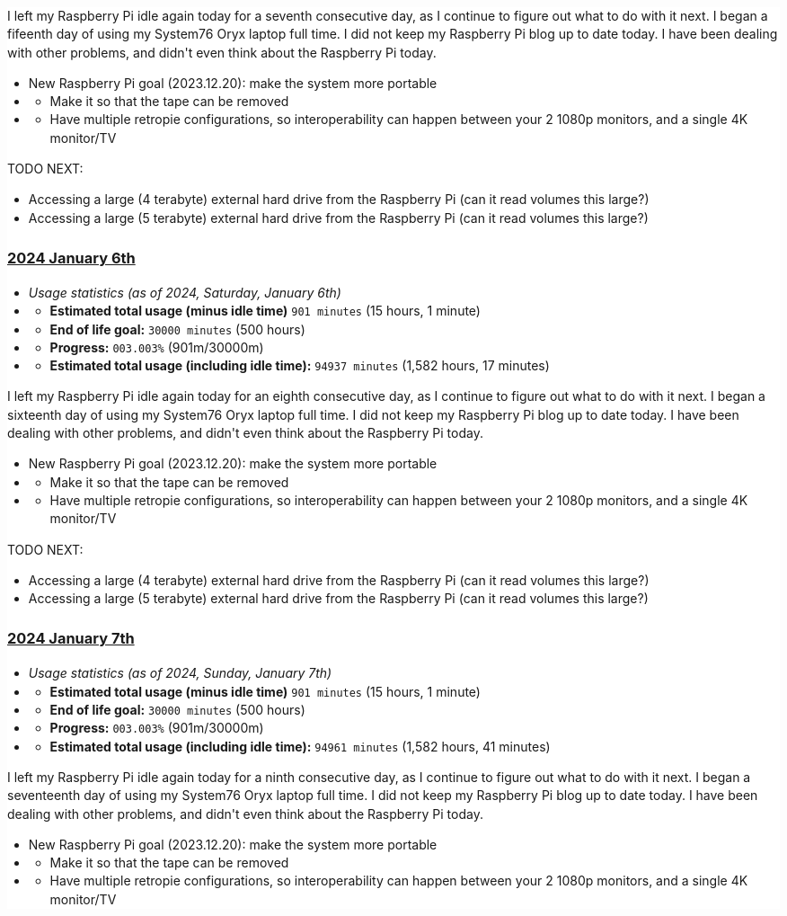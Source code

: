 I left my Raspberry Pi idle again today for a seventh consecutive day, as I continue to figure out what to do with it next. I began a fifeenth day of using my System76 Oryx laptop full time. I did not keep my Raspberry Pi blog up to date today. I have been dealing with other problems, and didn't even think about the Raspberry Pi today.

- New Raspberry Pi goal (2023.12.20): make the system more portable
- - Make it so that the tape can be removed
- - Have multiple retropie configurations, so interoperability can happen between your 2 1080p monitors, and a single 4K monitor/TV

TODO NEXT:

- Accessing a large (4 terabyte) external hard drive from the Raspberry Pi (can it read volumes this large?)
- Accessing a large (5 terabyte) external hard drive from the Raspberry Pi (can it read volumes this large?)

### [2024 January 6th](#2024-January-6th)

- _Usage statistics (as of 2024, Saturday, January 6th)_
- - **Estimated total usage (minus idle time)** `901 minutes` (15 hours, 1 minute)
- - **End of life goal:** `30000 minutes` (500 hours)
- - **Progress:** `003.003%` (901m/30000m)
- - **Estimated total usage (including idle time):** `94937 minutes` (1,582 hours, 17 minutes)

I left my Raspberry Pi idle again today for an eighth consecutive day, as I continue to figure out what to do with it next. I began a sixteenth day of using my System76 Oryx laptop full time. I did not keep my Raspberry Pi blog up to date today. I have been dealing with other problems, and didn't even think about the Raspberry Pi today.

- New Raspberry Pi goal (2023.12.20): make the system more portable
- - Make it so that the tape can be removed
- - Have multiple retropie configurations, so interoperability can happen between your 2 1080p monitors, and a single 4K monitor/TV

TODO NEXT:

- Accessing a large (4 terabyte) external hard drive from the Raspberry Pi (can it read volumes this large?)
- Accessing a large (5 terabyte) external hard drive from the Raspberry Pi (can it read volumes this large?)

### [2024 January 7th](#2024-January-7th)

- _Usage statistics (as of 2024, Sunday, January 7th)_
- - **Estimated total usage (minus idle time)** `901 minutes` (15 hours, 1 minute)
- - **End of life goal:** `30000 minutes` (500 hours)
- - **Progress:** `003.003%` (901m/30000m)
- - **Estimated total usage (including idle time):** `94961 minutes` (1,582 hours, 41 minutes)

I left my Raspberry Pi idle again today for a ninth consecutive day, as I continue to figure out what to do with it next. I began a seventeenth day of using my System76 Oryx laptop full time. I did not keep my Raspberry Pi blog up to date today. I have been dealing with other problems, and didn't even think about the Raspberry Pi today.

- New Raspberry Pi goal (2023.12.20): make the system more portable
- - Make it so that the tape can be removed
- - Have multiple retropie configurations, so interoperability can happen between your 2 1080p monitors, and a single 4K monitor/TV
